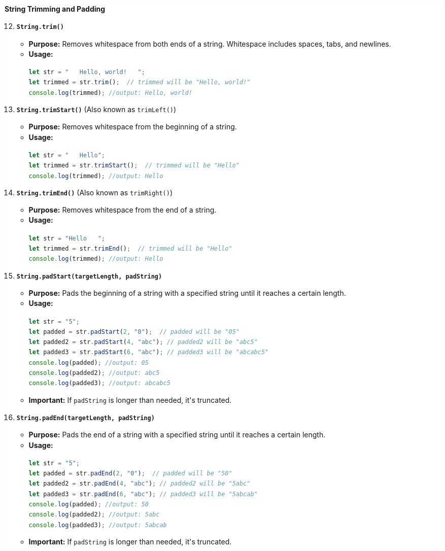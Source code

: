 **String Trimming and Padding**

12. **`String.trim()`**

    *   **Purpose:** Removes whitespace from both ends of a string. Whitespace includes spaces, tabs, and newlines.
    *   **Usage:**
        ```javascript
        let str = "   Hello, world!   ";
        let trimmed = str.trim();  // trimmed will be "Hello, world!"
        console.log(trimmed); //output: Hello, world!
        ```

13. **`String.trimStart()`**  (Also known as `trimLeft()`)

    *   **Purpose:** Removes whitespace from the beginning of a string.
    *   **Usage:**
        ```javascript
        let str = "   Hello";
        let trimmed = str.trimStart();  // trimmed will be "Hello"
        console.log(trimmed); //output: Hello
        ```

14. **`String.trimEnd()`** (Also known as `trimRight()`)

    *   **Purpose:** Removes whitespace from the end of a string.
    *   **Usage:**
        ```javascript
        let str = "Hello   ";
        let trimmed = str.trimEnd();  // trimmed will be "Hello"
        console.log(trimmed); //output: Hello
        ```

15. **`String.padStart(targetLength, padString)`**

    *   **Purpose:** Pads the beginning of a string with a specified string until it reaches a certain length.
    *   **Usage:**
        ```javascript
        let str = "5";
        let padded = str.padStart(2, "0");  // padded will be "05"
        let padded2 = str.padStart(4, "abc"); // padded2 will be "abc5"
        let padded3 = str.padStart(6, "abc"); // padded3 will be "abcabc5"
        console.log(padded); //output: 05
        console.log(padded2); //output: abc5
        console.log(padded3); //output: abcabc5
        ```
    *   **Important:**  If `padString` is longer than needed, it's truncated.

16. **`String.padEnd(targetLength, padString)`**

    *   **Purpose:** Pads the end of a string with a specified string until it reaches a certain length.
    *   **Usage:**
        ```javascript
        let str = "5";
        let padded = str.padEnd(2, "0");  // padded will be "50"
        let padded2 = str.padEnd(4, "abc"); // padded2 will be "5abc"
        let padded3 = str.padEnd(6, "abc"); // padded3 will be "5abcab"
        console.log(padded); //output: 50
        console.log(padded2); //output: 5abc
        console.log(padded3); //output: 5abcab
        ```
    *   **Important:** If `padString` is longer than needed, it's truncated.

